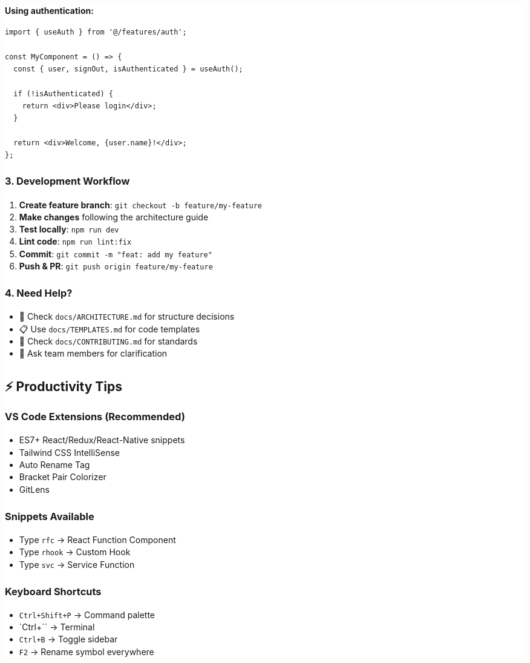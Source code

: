**Using authentication:**
```
import { useAuth } from '@/features/auth';

const MyComponent = () => {
  const { user, signOut, isAuthenticated } = useAuth();
  
  if (!isAuthenticated) {
    return <div>Please login</div>;
  }
  
  return <div>Welcome, {user.name}!</div>;
};
```

### 3. Development Workflow
1. **Create feature branch**: `git checkout -b feature/my-feature`
2. **Make changes** following the architecture guide
3. **Test locally**: `npm run dev`
4. **Lint code**: `npm run lint:fix`
5. **Commit**: `git commit -m "feat: add my feature"`
6. **Push & PR**: `git push origin feature/my-feature`

### 4. Need Help?
- 📖 Check `docs/ARCHITECTURE.md` for structure decisions
- 📋 Use `docs/TEMPLATES.md` for code templates  
- 🤝 Check `docs/CONTRIBUTING.md` for standards
- 💬 Ask team members for clarification

## ⚡ Productivity Tips

### VS Code Extensions (Recommended)
- ES7+ React/Redux/React-Native snippets
- Tailwind CSS IntelliSense
- Auto Rename Tag
- Bracket Pair Colorizer
- GitLens

### Snippets Available
- Type `rfc` → React Function Component
- Type `rhook` → Custom Hook
- Type `svc` → Service Function

### Keyboard Shortcuts
- `Ctrl+Shift+P` → Command palette
- `Ctrl+`` → Terminal
- `Ctrl+B` → Toggle sidebar
- `F2` → Rename symbol everywhere

